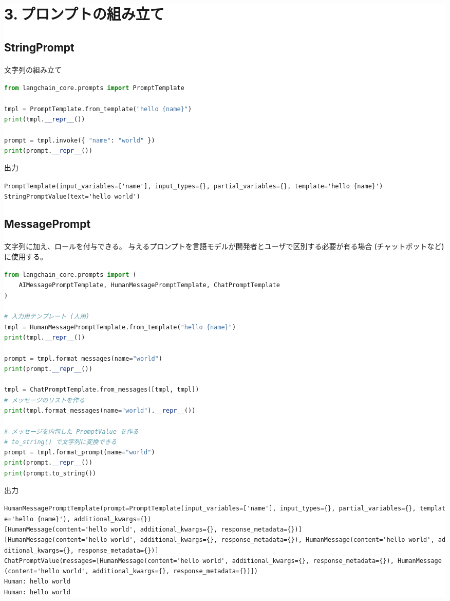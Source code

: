# 3. プロンプトの組み立て
## StringPrompt
文字列の組み立て

```py
from langchain_core.prompts import PromptTemplate

tmpl = PromptTemplate.from_template("hello {name}")
print(tmpl.__repr__())

prompt = tmpl.invoke({ "name": "world" })
print(prompt.__repr__())
```

出力

```
PromptTemplate(input_variables=['name'], input_types={}, partial_variables={}, template='hello {name}')
StringPromptValue(text='hello world')
```

## MessagePrompt
文字列に加え、ロールを付与できる。
与えるプロンプトを言語モデルが開発者とユーザで区別する必要が有る場合 (チャットボットなど) に使用する。

```py
from langchain_core.prompts import (
    AIMessagePromptTemplate, HumanMessagePromptTemplate, ChatPromptTemplate
)

# 入力用テンプレート (人用)
tmpl = HumanMessagePromptTemplate.from_template("hello {name}")
print(tmpl.__repr__())

prompt = tmpl.format_messages(name="world")
print(prompt.__repr__())

tmpl = ChatPromptTemplate.from_messages([tmpl, tmpl])
# メッセージのリストを作る
print(tmpl.format_messages(name="world").__repr__())

# メッセージを内包した PromptValue を作る
# to_string() で文字列に変換できる
prompt = tmpl.format_prompt(name="world")
print(prompt.__repr__())
print(prompt.to_string())
```

出力

```
HumanMessagePromptTemplate(prompt=PromptTemplate(input_variables=['name'], input_types={}, partial_variables={}, template='hello {name}'), additional_kwargs={})
[HumanMessage(content='hello world', additional_kwargs={}, response_metadata={})]
[HumanMessage(content='hello world', additional_kwargs={}, response_metadata={}), HumanMessage(content='hello world', additional_kwargs={}, response_metadata={})]
ChatPromptValue(messages=[HumanMessage(content='hello world', additional_kwargs={}, response_metadata={}), HumanMessage(content='hello world', additional_kwargs={}, response_metadata={})])
Human: hello world
Human: hello world
```
